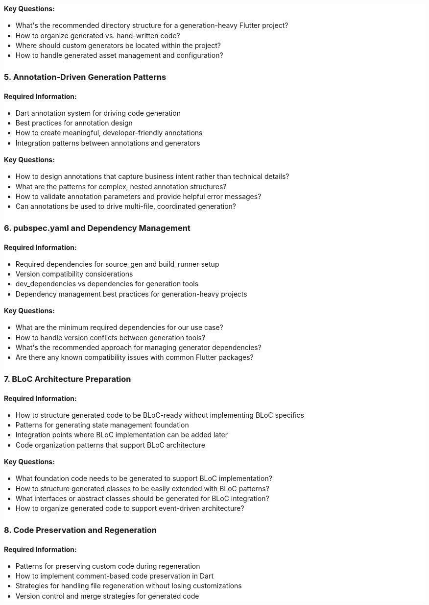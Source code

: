 **Key Questions:**
- What's the recommended directory structure for a generation-heavy Flutter project?
- How to organize generated vs. hand-written code?
- Where should custom generators be located within the project?
- How to handle generated asset management and configuration?

### 5. Annotation-Driven Generation Patterns
**Required Information:**
- Dart annotation system for driving code generation
- Best practices for annotation design
- How to create meaningful, developer-friendly annotations
- Integration patterns between annotations and generators

**Key Questions:**
- How to design annotations that capture business intent rather than technical details?
- What are the patterns for complex, nested annotation structures?
- How to validate annotation parameters and provide helpful error messages?
- Can annotations be used to drive multi-file, coordinated generation?

### 6. pubspec.yaml and Dependency Management
**Required Information:**
- Required dependencies for source_gen and build_runner setup
- Version compatibility considerations
- dev_dependencies vs dependencies for generation tools
- Dependency management best practices for generation-heavy projects

**Key Questions:**
- What are the minimum required dependencies for our use case?
- How to handle version conflicts between generation tools?
- What's the recommended approach for managing generator dependencies?
- Are there any known compatibility issues with common Flutter packages?

### 7. BLoC Architecture Preparation
**Required Information:**
- How to structure generated code to be BLoC-ready without implementing BLoC specifics
- Patterns for generating state management foundation
- Integration points where BLoC implementation can be added later
- Code organization patterns that support BLoC architecture

**Key Questions:**
- What foundation code needs to be generated to support BLoC implementation?
- How to structure generated classes to be easily extended with BLoC patterns?
- What interfaces or abstract classes should be generated for BLoC integration?
- How to organize generated code to support event-driven architecture?

### 8. Code Preservation and Regeneration
**Required Information:**
- Patterns for preserving custom code during regeneration
- How to implement comment-based code preservation in Dart
- Strategies for handling file regeneration without losing customizations
- Version control and merge strategies for generated code
